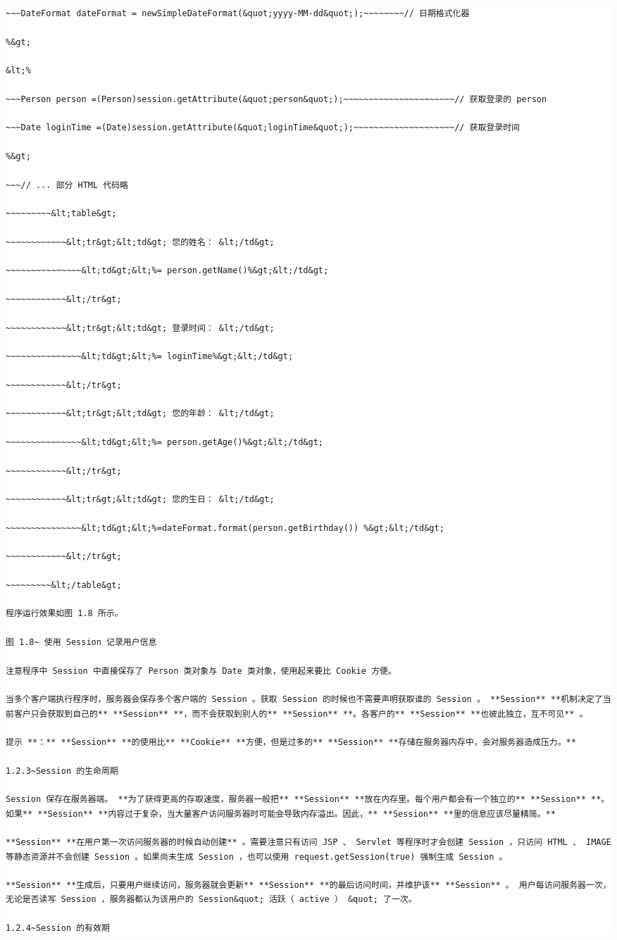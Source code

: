 ~~~~~~~~~~~~~~~// 输出到客户端
~~~DateFormat dateFormat = newSimpleDateFormat(&quot;yyyy-MM-dd&quot;);~~~~~~~~// 日期格式化器

%&gt;

&lt;%

~~~Person person =(Person)session.getAttribute(&quot;person&quot;);~~~~~~~~~~~~~~~~~~~~~~// 获取登录的 person

~~~Date loginTime =(Date)session.getAttribute(&quot;loginTime&quot;);~~~~~~~~~~~~~~~~~~~~// 获取登录时间

%&gt;

~~~// ... 部分 HTML 代码略

~~~~~~~~~&lt;table&gt;

~~~~~~~~~~~~&lt;tr&gt;&lt;td&gt; 您的姓名： &lt;/td&gt;

~~~~~~~~~~~~~~~&lt;td&gt;&lt;%= person.getName()%&gt;&lt;/td&gt;

~~~~~~~~~~~~&lt;/tr&gt;

~~~~~~~~~~~~&lt;tr&gt;&lt;td&gt; 登录时间： &lt;/td&gt;

~~~~~~~~~~~~~~~&lt;td&gt;&lt;%= loginTime%&gt;&lt;/td&gt;

~~~~~~~~~~~~&lt;/tr&gt;

~~~~~~~~~~~~&lt;tr&gt;&lt;td&gt; 您的年龄： &lt;/td&gt;

~~~~~~~~~~~~~~~&lt;td&gt;&lt;%= person.getAge()%&gt;&lt;/td&gt;

~~~~~~~~~~~~&lt;/tr&gt;

~~~~~~~~~~~~&lt;tr&gt;&lt;td&gt; 您的生日： &lt;/td&gt;

~~~~~~~~~~~~~~~&lt;td&gt;&lt;%=dateFormat.format(person.getBirthday()) %&gt;&lt;/td&gt;

~~~~~~~~~~~~&lt;/tr&gt;

~~~~~~~~~&lt;/table&gt;

程序运行效果如图 1.8 所示。

图 1.8~ 使用 Session 记录用户信息

注意程序中 Session 中直接保存了 Person 类对象与 Date 类对象，使用起来要比 Cookie 方便。

当多个客户端执行程序时，服务器会保存多个客户端的 Session 。获取 Session 的时候也不需要声明获取谁的 Session 。 **Session** **机制决定了当前客户只会获取到自己的** **Session** **，而不会获取到别人的** **Session** **。各客户的** **Session** **也彼此独立，互不可见** 。

提示 **：** **Session** **的使用比** **Cookie** **方便，但是过多的** **Session** **存储在服务器内存中，会对服务器造成压力。**

1.2.3~Session 的生命周期

Session 保存在服务器端。 **为了获得更高的存取速度，服务器一般把** **Session** **放在内存里。每个用户都会有一个独立的** **Session** **。如果** **Session** **内容过于复杂，当大量客户访问服务器时可能会导致内存溢出。因此，** **Session** **里的信息应该尽量精简。**

**Session** **在用户第一次访问服务器的时候自动创建** 。需要注意只有访问 JSP 、 Servlet 等程序时才会创建 Session ，只访问 HTML 、 IMAGE 等静态资源并不会创建 Session 。如果尚未生成 Session ，也可以使用 request.getSession(true) 强制生成 Session 。

**Session** **生成后，只要用户继续访问，服务器就会更新** **Session** **的最后访问时间，并维护该** **Session** 。 用户每访问服务器一次，无论是否读写 Session ，服务器都认为该用户的 Session&quot; 活跃（ active ） &quot; 了一次。

1.2.4~Session 的有效期

~~~~~~~~~~~~~~~